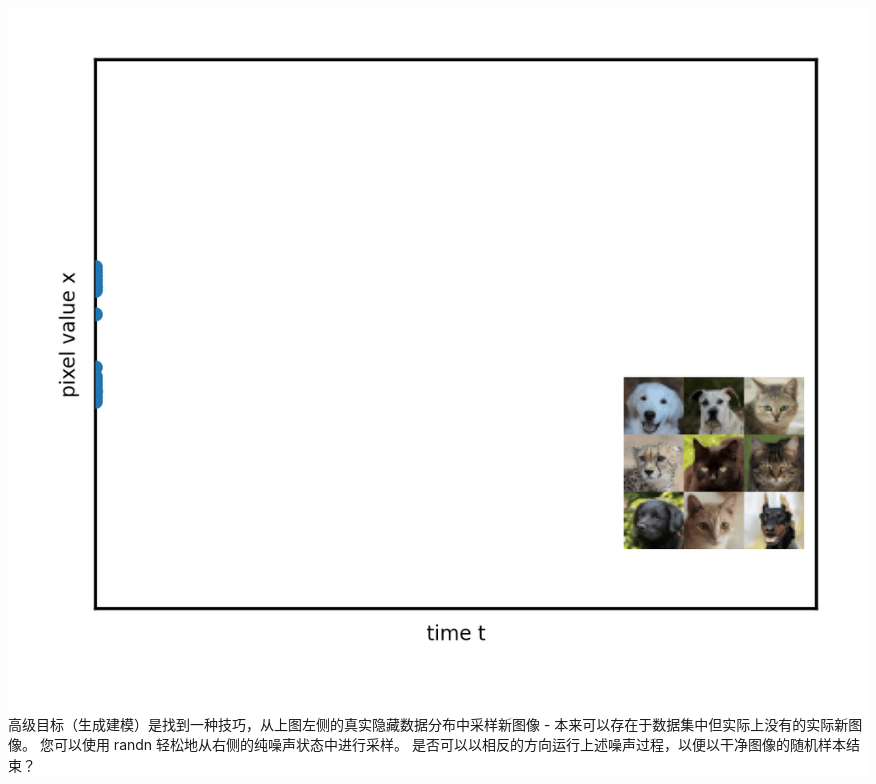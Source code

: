 ![](image-denoising-random-paths-density-evolving.gif)

高级目标（生成建模）是找到一种技巧，从上图左侧的真实隐藏数据分布中采样新图像 - 本来可以存在于数据集中但实际上没有的实际新图像。 您可以使用 randn 轻松地从右侧的纯噪声状态中进行采样。 是否可以以相反的方向运行上述噪声过程，以便以干净图像的随机样本结束？
